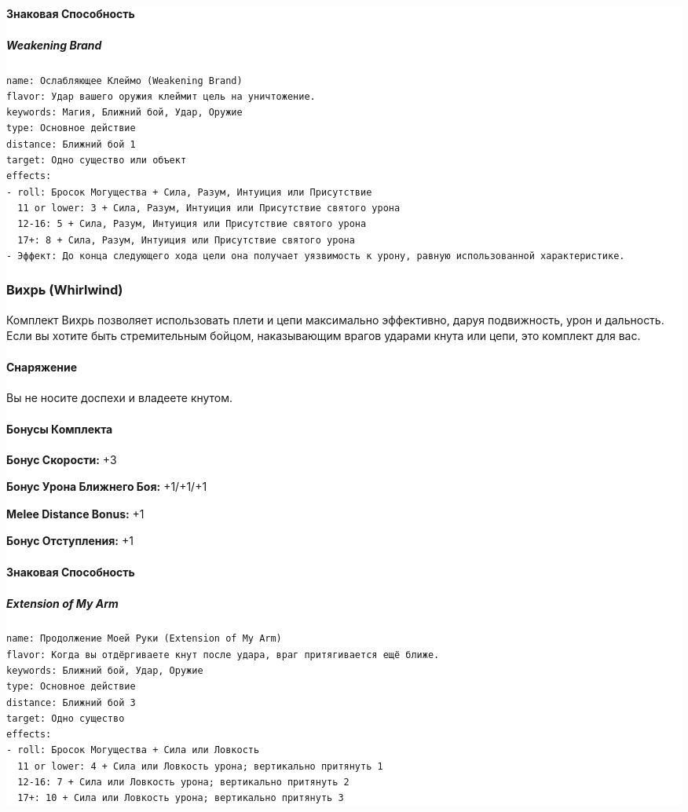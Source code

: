 #### Знаковая Способность

##### Weakening Brand

```ds-ab
name: Ослабляющее Клеймо (Weakening Brand)
flavor: Удар вашего оружия клеймит цель на уничтожение.
keywords: Магия, Ближний бой, Удар, Оружие
type: Основное действие
distance: Ближний бой 1
target: Одно существо или объект
effects:
- roll: Бросок Могущества + Сила, Разум, Интуиция или Присутствие
  11 or lower: 3 + Сила, Разум, Интуиция или Присутствие святого урона
  12-16: 5 + Сила, Разум, Интуиция или Присутствие святого урона
  17+: 8 + Сила, Разум, Интуиция или Присутствие святого урона
- Эффект: До конца следующего хода цели она получает уязвимость к урону, равную использованной характеристике.
```


###  Вихрь (Whirlwind)

Комплект Вихрь позволяет использовать плети и цепи максимально эффективно, даруя подвижность, урон и дальность. Если вы хотите быть стремительным бойцом, наказывающим врагов ударами кнута или цепи, это комплект для вас.

#### Снаряжение

Вы не носите доспехи и владеете кнутом.

#### Бонусы Комплекта

**Бонус Скорости:** +3

**Бонус Урона Ближнего Боя:** +1/+1/+1

**Melee Distance Bonus:** +1

**Бонус Отступления:** +1

#### Знаковая Способность

##### Extension of My Arm

```ds-ab
name: Продолжение Моей Руки (Extension of My Arm)
flavor: Когда вы отдёргиваете кнут после удара, враг притягивается ещё ближе.
keywords: Ближний бой, Удар, Оружие
type: Основное действие
distance: Ближний бой 3
target: Одно существо
effects:
- roll: Бросок Могущества + Сила или Ловкость
  11 or lower: 4 + Сила или Ловкость урона; вертикально притянуть 1
  12-16: 7 + Сила или Ловкость урона; вертикально притянуть 2
  17+: 10 + Сила или Ловкость урона; вертикально притянуть 3
```
